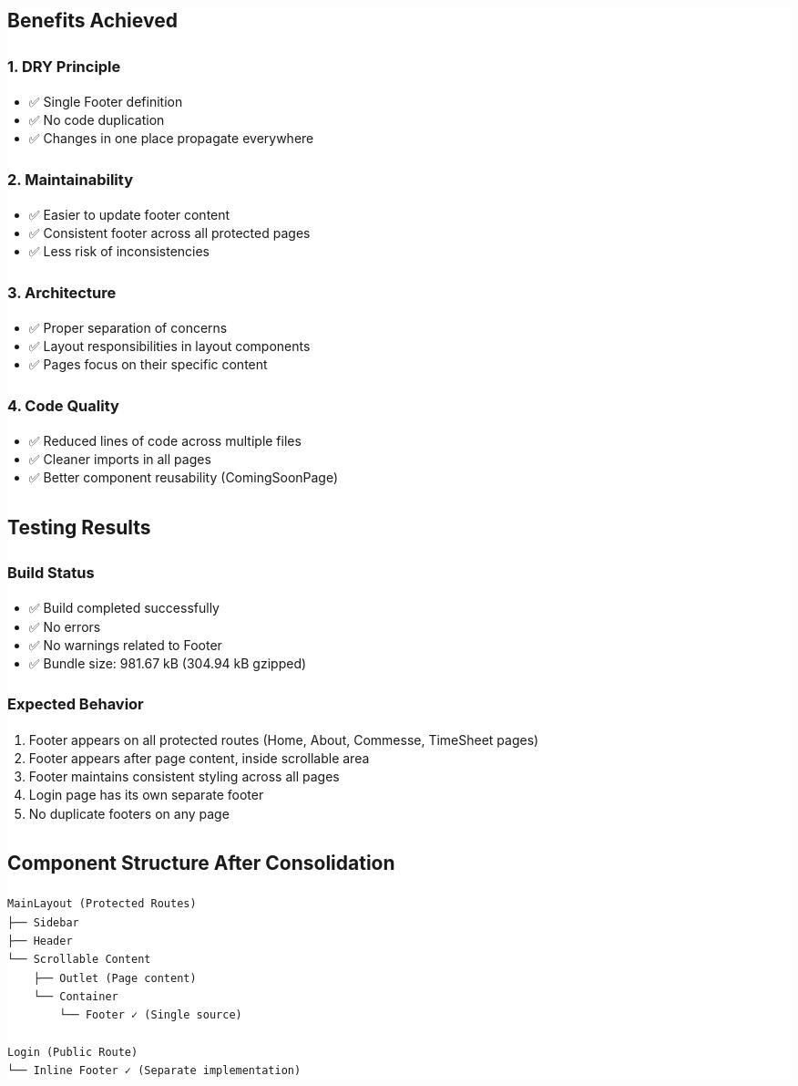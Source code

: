 ## Benefits Achieved

### 1. DRY Principle
- ✅ Single Footer definition
- ✅ No code duplication
- ✅ Changes in one place propagate everywhere

### 2. Maintainability
- ✅ Easier to update footer content
- ✅ Consistent footer across all protected pages
- ✅ Less risk of inconsistencies

### 3. Architecture
- ✅ Proper separation of concerns
- ✅ Layout responsibilities in layout components
- ✅ Pages focus on their specific content

### 4. Code Quality
- ✅ Reduced lines of code across multiple files
- ✅ Cleaner imports in all pages
- ✅ Better component reusability (ComingSoonPage)

## Testing Results

### Build Status
- ✅ Build completed successfully
- ✅ No errors
- ✅ No warnings related to Footer
- ✅ Bundle size: 981.67 kB (304.94 kB gzipped)

### Expected Behavior
1. Footer appears on all protected routes (Home, About, Commesse, TimeSheet pages)
2. Footer appears after page content, inside scrollable area
3. Footer maintains consistent styling across all pages
4. Login page has its own separate footer
5. No duplicate footers on any page

## Component Structure After Consolidation

```
MainLayout (Protected Routes)
├── Sidebar
├── Header
└── Scrollable Content
    ├── Outlet (Page content)
    └── Container
        └── Footer ✓ (Single source)

Login (Public Route)
└── Inline Footer ✓ (Separate implementation)
```
